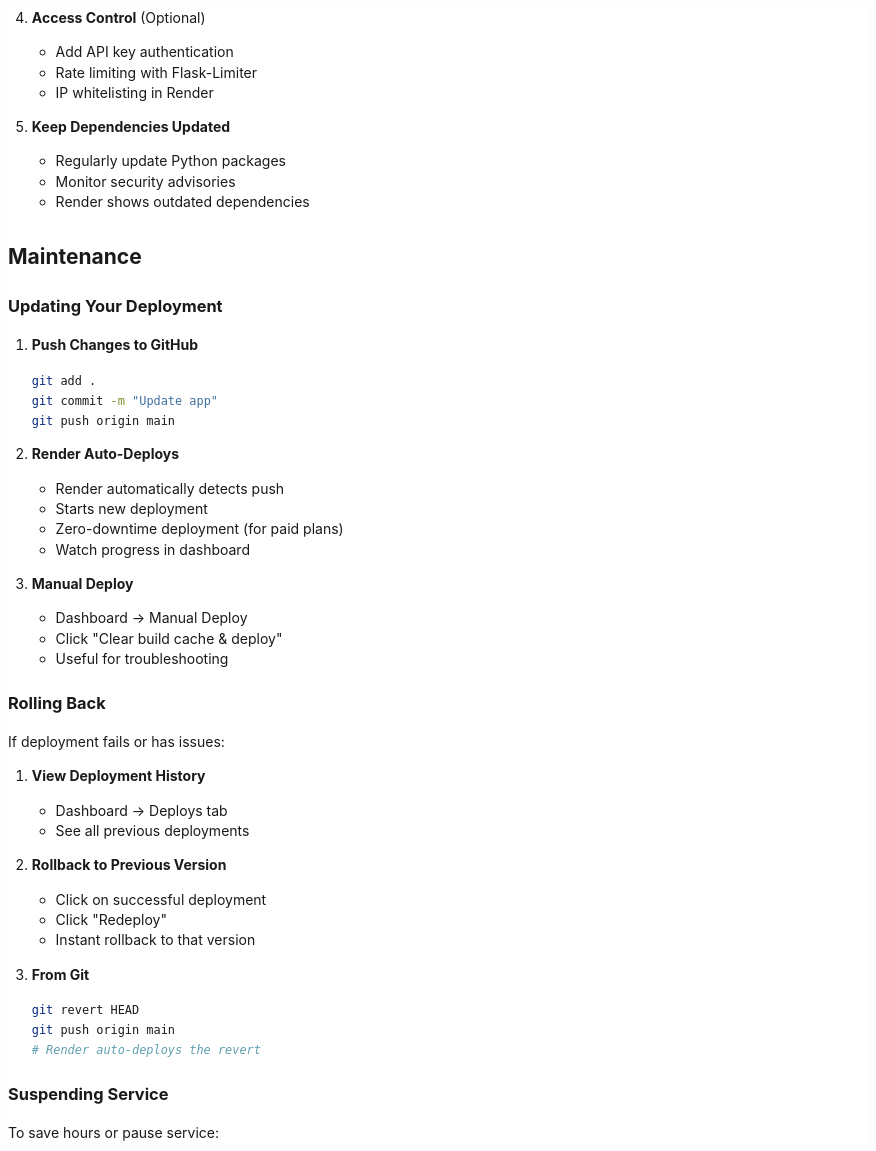 4. **Access Control** (Optional)
   - Add API key authentication
   - Rate limiting with Flask-Limiter
   - IP whitelisting in Render

5. **Keep Dependencies Updated**
   - Regularly update Python packages
   - Monitor security advisories
   - Render shows outdated dependencies

## Maintenance

### Updating Your Deployment

1. **Push Changes to GitHub**
   ```bash
   git add .
   git commit -m "Update app"
   git push origin main
   ```

2. **Render Auto-Deploys**
   - Render automatically detects push
   - Starts new deployment
   - Zero-downtime deployment (for paid plans)
   - Watch progress in dashboard

3. **Manual Deploy**
   - Dashboard → Manual Deploy
   - Click "Clear build cache & deploy"
   - Useful for troubleshooting

### Rolling Back

If deployment fails or has issues:

1. **View Deployment History**
   - Dashboard → Deploys tab
   - See all previous deployments

2. **Rollback to Previous Version**
   - Click on successful deployment
   - Click "Redeploy"
   - Instant rollback to that version

3. **From Git**
   ```bash
   git revert HEAD
   git push origin main
   # Render auto-deploys the revert
   ```

### Suspending Service

To save hours or pause service:
